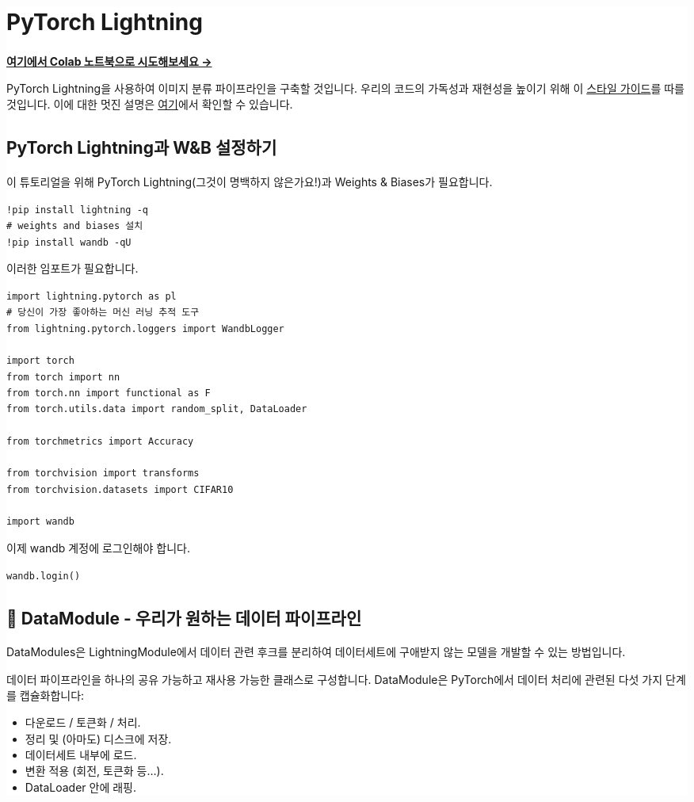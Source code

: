 
# PyTorch Lightning

[**여기에서 Colab 노트북으로 시도해보세요 →**](https://colab.research.google.com/github/wandb/examples/blob/master/colabs/pytorch-lightning/Image_Classification_using_PyTorch_Lightning.ipynb)

PyTorch Lightning을 사용하여 이미지 분류 파이프라인을 구축할 것입니다. 우리의 코드의 가독성과 재현성을 높이기 위해 이 [스타일 가이드](https://lightning.ai/docs/pytorch/stable/starter/style_guide.html)를 따를 것입니다. 이에 대한 멋진 설명은 [여기](https://wandb.ai/wandb/wandb-lightning/reports/Image-Classification-using-PyTorch-Lightning--VmlldzoyODk1NzY)에서 확인할 수 있습니다.

## PyTorch Lightning과 W&B 설정하기

이 튜토리얼을 위해 PyTorch Lightning(그것이 명백하지 않은가요!)과 Weights & Biases가 필요합니다.


```
!pip install lightning -q
# weights and biases 설치
!pip install wandb -qU
```

이러한 임포트가 필요합니다.



```
import lightning.pytorch as pl
# 당신이 가장 좋아하는 머신 러닝 추적 도구
from lightning.pytorch.loggers import WandbLogger

import torch
from torch import nn
from torch.nn import functional as F
from torch.utils.data import random_split, DataLoader

from torchmetrics import Accuracy

from torchvision import transforms
from torchvision.datasets import CIFAR10

import wandb
```

이제 wandb 계정에 로그인해야 합니다.


```
wandb.login()
```

## 🔧 DataModule - 우리가 원하는 데이터 파이프라인

DataModules은 LightningModule에서 데이터 관련 후크를 분리하여 데이터세트에 구애받지 않는 모델을 개발할 수 있는 방법입니다.

데이터 파이프라인을 하나의 공유 가능하고 재사용 가능한 클래스로 구성합니다. DataModule은 PyTorch에서 데이터 처리에 관련된 다섯 가지 단계를 캡슐화합니다:
- 다운로드 / 토큰화 / 처리.
- 정리 및 (아마도) 디스크에 저장.
- 데이터세트 내부에 로드.
- 변환 적용 (회전, 토큰화 등…).
- DataLoader 안에 래핑.
